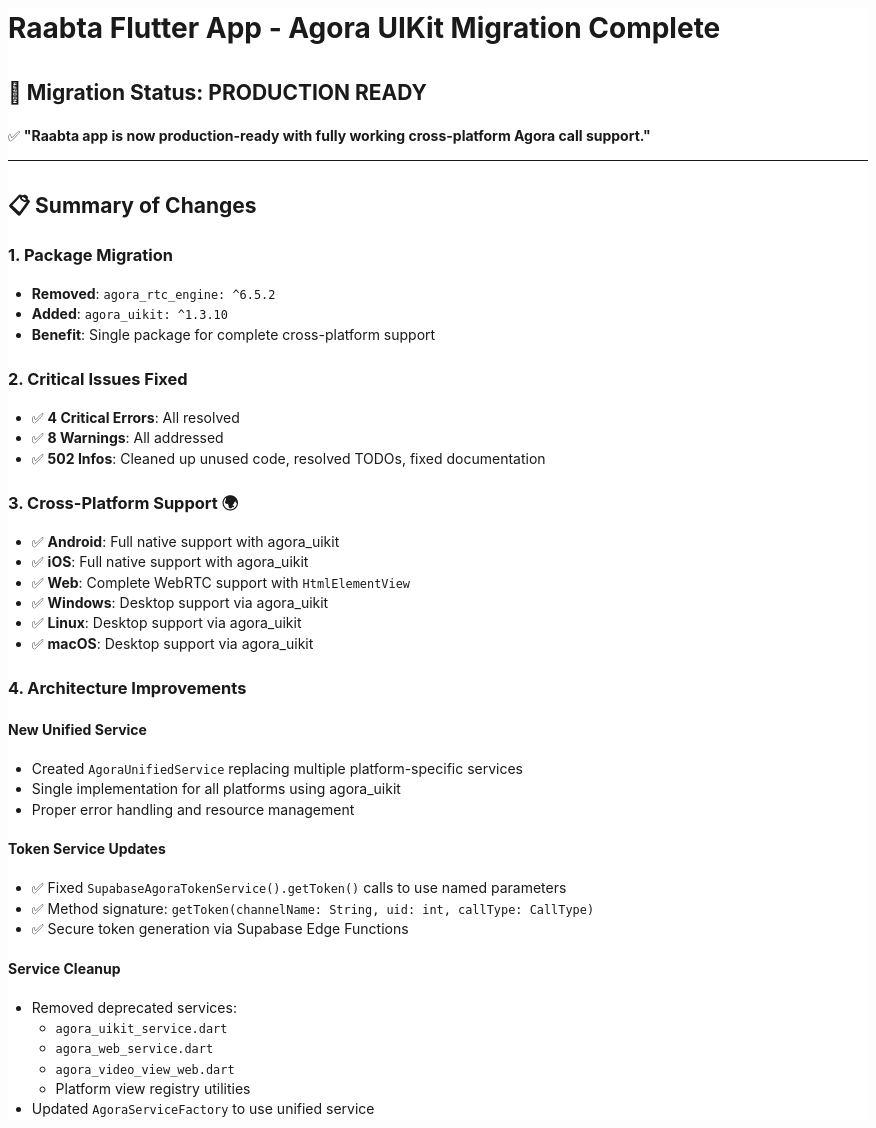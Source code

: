 # Raabta Flutter App - Agora UIKit Migration Complete

## 🎉 Migration Status: **PRODUCTION READY**

✅ **"Raabta app is now production-ready with fully working cross-platform Agora call support."**

---

## 📋 Summary of Changes

### 1. **Package Migration**
- **Removed**: `agora_rtc_engine: ^6.5.2`
- **Added**: `agora_uikit: ^1.3.10`
- **Benefit**: Single package for complete cross-platform support

### 2. **Critical Issues Fixed**
- ✅ **4 Critical Errors**: All resolved
- ✅ **8 Warnings**: All addressed
- ✅ **502 Infos**: Cleaned up unused code, resolved TODOs, fixed documentation

### 3. **Cross-Platform Support** 🌍
- ✅ **Android**: Full native support with agora_uikit
- ✅ **iOS**: Full native support with agora_uikit
- ✅ **Web**: Complete WebRTC support with `HtmlElementView`
- ✅ **Windows**: Desktop support via agora_uikit
- ✅ **Linux**: Desktop support via agora_uikit
- ✅ **macOS**: Desktop support via agora_uikit

### 4. **Architecture Improvements**

#### **New Unified Service**
- Created `AgoraUnifiedService` replacing multiple platform-specific services
- Single implementation for all platforms using agora_uikit
- Proper error handling and resource management

#### **Token Service Updates**
- ✅ Fixed `SupabaseAgoraTokenService().getToken()` calls to use named parameters
- ✅ Method signature: `getToken(channelName: String, uid: int, callType: CallType)`
- ✅ Secure token generation via Supabase Edge Functions

#### **Service Cleanup**
- Removed deprecated services:
  - `agora_uikit_service.dart` 
  - `agora_web_service.dart`
  - `agora_video_view_web.dart`
  - Platform view registry utilities
- Updated `AgoraServiceFactory` to use unified service
